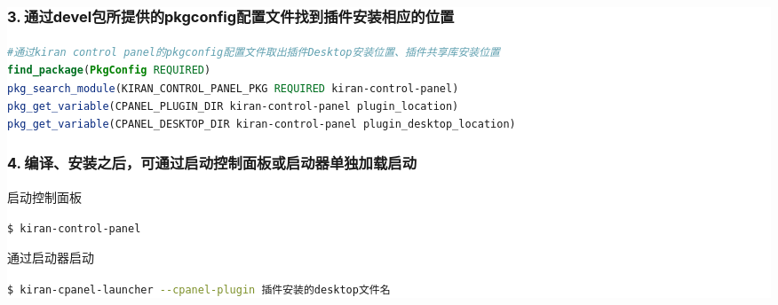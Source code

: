 ### 3. 通过devel包所提供的pkgconfig配置文件找到插件安装相应的位置

```cmake
#通过kiran control panel的pkgconfig配置文件取出插件Desktop安装位置、插件共享库安装位置
find_package(PkgConfig REQUIRED)
pkg_search_module(KIRAN_CONTROL_PANEL_PKG REQUIRED kiran-control-panel)
pkg_get_variable(CPANEL_PLUGIN_DIR kiran-control-panel plugin_location)
pkg_get_variable(CPANEL_DESKTOP_DIR kiran-control-panel plugin_desktop_location)
```

### 4. 编译、安装之后，可通过启动控制面板或启动器单独加载启动

启动控制面板

```bash
$ kiran-control-panel
```

通过启动器启动

```bash
$ kiran-cpanel-launcher --cpanel-plugin 插件安装的desktop文件名
```
